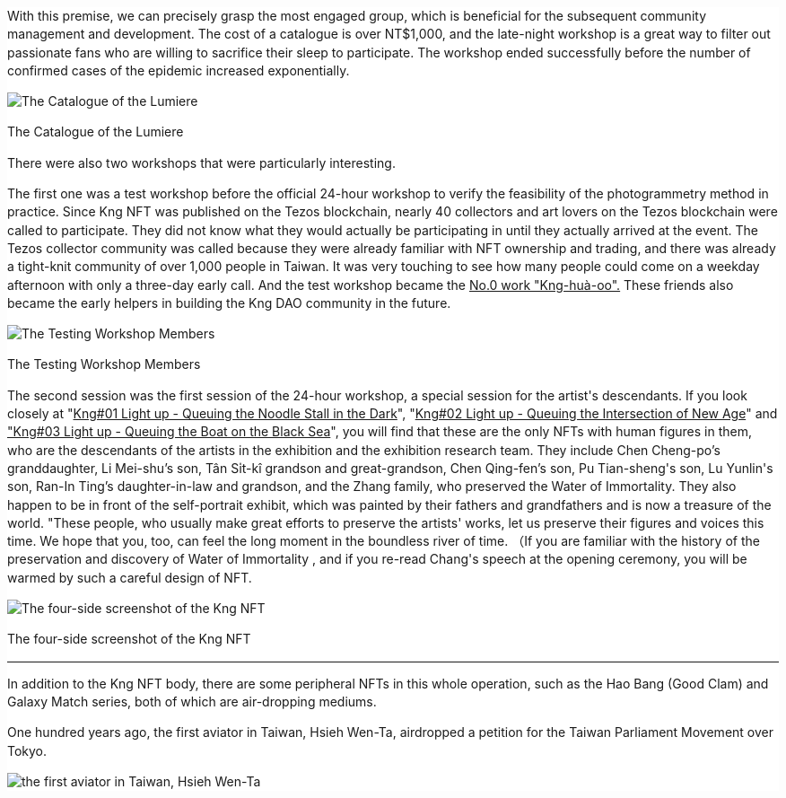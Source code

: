 With this premise, we can precisely grasp the most engaged group, which is beneficial for the subsequent community management and development. The cost of a catalogue is over NT$1,000, and the late-night workshop is a great way to filter out passionate fans who are willing to sacrifice their sleep to participate. The workshop ended successfully before the number of confirmed cases of the epidemic increased exponentially.

![The Catalogue of the Lumiere](https://assets.matters.news/processed/1080w/embed/22501e77-43b5-4b3c-be63-765f57a391e6.webp)

The Catalogue of the Lumiere

There were also two workshops that were particularly interesting.

The first one was a test workshop before the official 24-hour workshop to verify the feasibility of the photogrammetry method in practice. Since Kng NFT was published on the Tezos blockchain, nearly 40 collectors and art lovers on the Tezos blockchain were called to participate. They did not know what they would actually be participating in until they actually arrived at the event. The Tezos collector community was called because they were already familiar with NFT ownership and trading, and there was already a tight-knit community of over 1,000 people in Taiwan. It was very touching to see how many people could come on a weekday afternoon with only a three-day early call. And the test workshop became the [No.0 work "Kng-huà-oo".](https://akaswap.com/akaobj/6376) These friends also became the early helpers in building the Kng DAO community in the future.

![The Testing Workshop Members](https://assets.matters.news/processed/1080w/embed/d93bb2cf-75c1-4f74-9285-5064086a7e2a.webp)

The Testing Workshop Members

The second session was the first session of the 24-hour workshop, a special session for the artist's descendants. If you look closely at "[Kng#01 Light up - Queuing the Noodle Stall in the Dark](https://akaswap.com/akaobj/8142)", "[Kng#02 Light up - Queuing the Intersection of New Age](https://akaswap.com/akaobj/8142)" and ["Kng#03 Light up - Queuing the Boat on the Black Sea](https://akaswap.com/akaobj/8149)", you will find that these are the only NFTs with human figures in them, who are the descendants of the artists in the exhibition and the exhibition research team. They include Chen Cheng-po’s granddaughter, Li Mei-shu’s son, Tân Si̍t-kî grandson and great-grandson, Chen Qing-fen’s son, Pu Tian-sheng's son, Lu Yunlin's son, Ran-In Ting’s daughter-in-law and grandson, and the Zhang family, who preserved the Water of Immortality. They also happen to be in front of the self-portrait exhibit, which was painted by their fathers and grandfathers and is now a treasure of the world. "These people, who usually make great efforts to preserve the artists' works, let us preserve their figures and voices this time. We hope that you, too, can feel the long moment in the boundless river of time. （If you are familiar with the history of the preservation and discovery of Water of Immortality , and if you re-read Chang's speech at the opening ceremony, you will be warmed by such a careful design of NFT.

![The four-side screenshot of the Kng NFT](https://assets.matters.news/processed/1080w/embed/5d2e5352-87b9-4a80-97da-520c3af68871.webp)

The four-side screenshot of the Kng NFT

* * *

In addition to the Kng NFT body, there are some peripheral NFTs in this whole operation, such as the Hao Bang (Good Clam) and Galaxy Match series, both of which are air-dropping mediums.

One hundred years ago, the first aviator in Taiwan, Hsieh Wen-Ta, airdropped a petition for the Taiwan Parliament Movement over Tokyo.

![ the first aviator in Taiwan, Hsieh Wen-Ta](https://assets.matters.news/processed/1080w/embed/cb9e20ff-98f9-4ffe-b662-b640c9b5f18a.webp)
